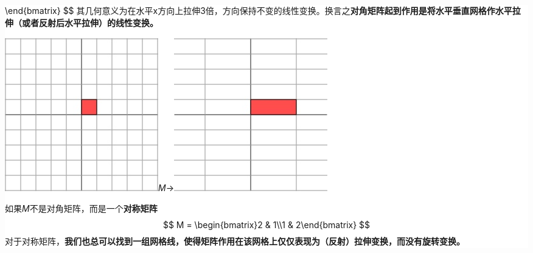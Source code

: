 \end{bmatrix}
$$
其几何意义为在水平x方向上拉伸3倍，方向保持不变的线性变换。换言之**对角矩阵起到作用是将水平垂直网格作水平拉伸（或者反射后水平拉伸）的线性变换。**

![matrix-1](pic/matrix-1.jpg)$M \rightarrow$![matrix-2](pic/matrix-2.jpg)

如果$M$不是对角矩阵，而是一个**对称矩阵**
$$
M = \begin{bmatrix}2 & 1\\1 & 2\end{bmatrix}
$$
对于对称矩阵，**我们也总可以找到一组网格线，使得矩阵作用在该网格上仅仅表现为（反射）拉伸变换，而没有旋转变换。**

